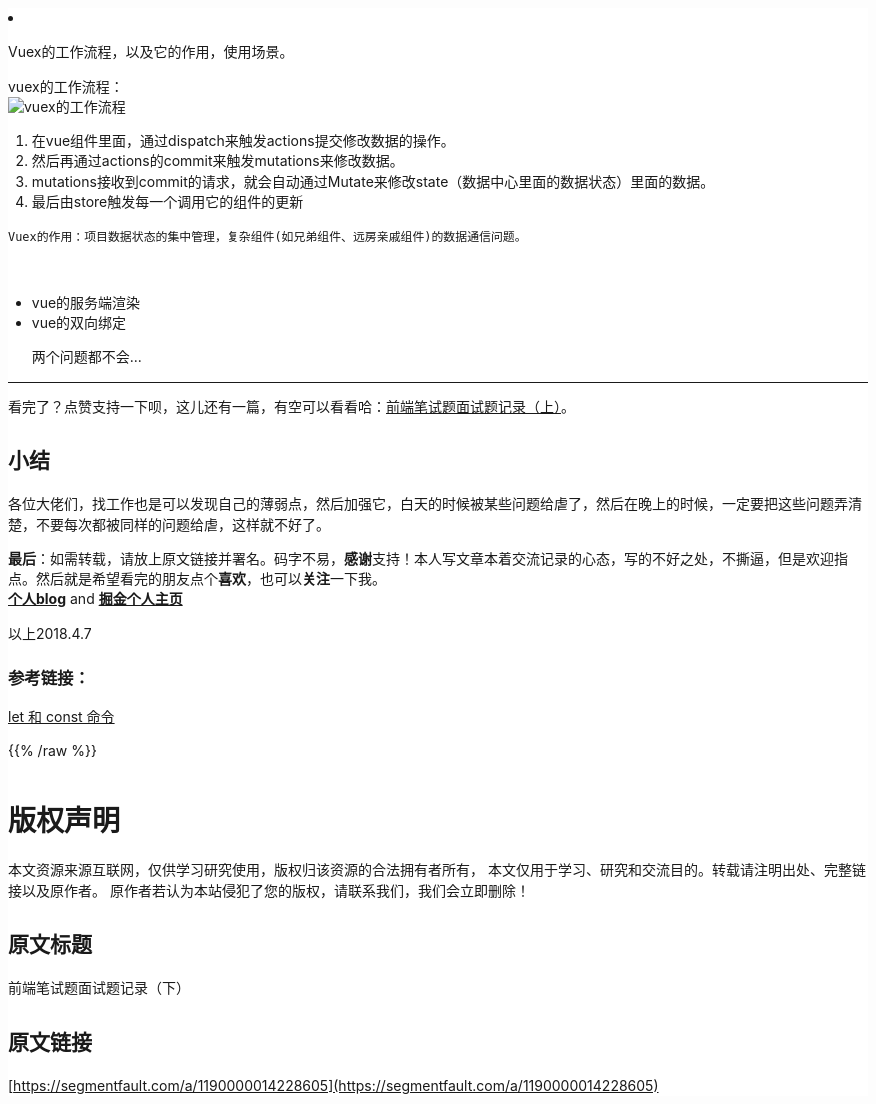 </code></pre></li><li><p>Vuex&#x7684;&#x5DE5;&#x4F5C;&#x6D41;&#x7A0B;&#xFF0C;&#x4EE5;&#x53CA;&#x5B83;&#x7684;&#x4F5C;&#x7528;&#xFF0C;&#x4F7F;&#x7528;&#x573A;&#x666F;&#x3002;</p><p>vuex&#x7684;&#x5DE5;&#x4F5C;&#x6D41;&#x7A0B;&#xFF1A;<br><span class="img-wrap"><img data-src="/img/remote/1460000014228611" src="https://static.alili.tech/img/remote/1460000014228611" alt="vuex&#x7684;&#x5DE5;&#x4F5C;&#x6D41;&#x7A0B;" title="vuex&#x7684;&#x5DE5;&#x4F5C;&#x6D41;&#x7A0B;" style="cursor:pointer;display:inline"></span></p><ol><li>&#x5728;vue&#x7EC4;&#x4EF6;&#x91CC;&#x9762;&#xFF0C;&#x901A;&#x8FC7;dispatch&#x6765;&#x89E6;&#x53D1;actions&#x63D0;&#x4EA4;&#x4FEE;&#x6539;&#x6570;&#x636E;&#x7684;&#x64CD;&#x4F5C;&#x3002;</li><li>&#x7136;&#x540E;&#x518D;&#x901A;&#x8FC7;actions&#x7684;commit&#x6765;&#x89E6;&#x53D1;mutations&#x6765;&#x4FEE;&#x6539;&#x6570;&#x636E;&#x3002;</li><li>mutations&#x63A5;&#x6536;&#x5230;commit&#x7684;&#x8BF7;&#x6C42;&#xFF0C;&#x5C31;&#x4F1A;&#x81EA;&#x52A8;&#x901A;&#x8FC7;Mutate&#x6765;&#x4FEE;&#x6539;state&#xFF08;&#x6570;&#x636E;&#x4E2D;&#x5FC3;&#x91CC;&#x9762;&#x7684;&#x6570;&#x636E;&#x72B6;&#x6001;&#xFF09;&#x91CC;&#x9762;&#x7684;&#x6570;&#x636E;&#x3002;</li><li>&#x6700;&#x540E;&#x7531;store&#x89E6;&#x53D1;&#x6BCF;&#x4E00;&#x4E2A;&#x8C03;&#x7528;&#x5B83;&#x7684;&#x7EC4;&#x4EF6;&#x7684;&#x66F4;&#x65B0;</li></ol></li></ul><div class="widget-codetool" style="display:none"><div class="widget-codetool--inner"><span class="selectCode code-tool" data-toggle="tooltip" data-placement="top" title="" data-original-title="&#x5168;&#x9009;"></span> <span type="button" class="copyCode code-tool" data-toggle="tooltip" data-placement="top" data-clipboard-text="Vuex&#x7684;&#x4F5C;&#x7528;&#xFF1A;&#x9879;&#x76EE;&#x6570;&#x636E;&#x72B6;&#x6001;&#x7684;&#x96C6;&#x4E2D;&#x7BA1;&#x7406;&#xFF0C;&#x590D;&#x6742;&#x7EC4;&#x4EF6;(&#x5982;&#x5144;&#x5F1F;&#x7EC4;&#x4EF6;&#x3001;&#x8FDC;&#x623F;&#x4EB2;&#x621A;&#x7EC4;&#x4EF6;)&#x7684;&#x6570;&#x636E;&#x901A;&#x4FE1;&#x95EE;&#x9898;&#x3002;

" title="" data-original-title="&#x590D;&#x5236;"></span> <span type="button" class="saveToNote code-tool" data-toggle="tooltip" data-placement="top" title="" data-original-title="&#x653E;&#x8FDB;&#x7B14;&#x8BB0;"></span></div></div><pre class="hljs gcode"><code>Vuex&#x7684;&#x4F5C;&#x7528;&#xFF1A;&#x9879;&#x76EE;&#x6570;&#x636E;&#x72B6;&#x6001;&#x7684;&#x96C6;&#x4E2D;&#x7BA1;&#x7406;&#xFF0C;&#x590D;&#x6742;&#x7EC4;&#x4EF6;<span class="hljs-comment">(&#x5982;&#x5144;&#x5F1F;&#x7EC4;&#x4EF6;&#x3001;&#x8FDC;&#x623F;&#x4EB2;&#x621A;&#x7EC4;&#x4EF6;)</span>&#x7684;&#x6570;&#x636E;&#x901A;&#x4FE1;&#x95EE;&#x9898;&#x3002;

</code></pre><ul><li>vue&#x7684;&#x670D;&#x52A1;&#x7AEF;&#x6E32;&#x67D3;</li><li>vue&#x7684;&#x53CC;&#x5411;&#x7ED1;&#x5B9A;<p>&#x4E24;&#x4E2A;&#x95EE;&#x9898;&#x90FD;&#x4E0D;&#x4F1A;...</p></li></ul><hr><p>&#x770B;&#x5B8C;&#x4E86;&#xFF1F;&#x70B9;&#x8D5E;&#x652F;&#x6301;&#x4E00;&#x4E0B;&#x5457;&#xFF0C;&#x8FD9;&#x513F;&#x8FD8;&#x6709;&#x4E00;&#x7BC7;&#xFF0C;&#x6709;&#x7A7A;&#x53EF;&#x4EE5;&#x770B;&#x770B;&#x54C8;&#xFF1A;<a href="https://juejin.im/post/5aad40e4f265da237f1e12ed" rel="nofollow noreferrer" target="_blank">&#x524D;&#x7AEF;&#x7B14;&#x8BD5;&#x9898;&#x9762;&#x8BD5;&#x9898;&#x8BB0;&#x5F55;&#xFF08;&#x4E0A;&#xFF09;</a>&#x3002;</p><h2 id="articleHeader14">&#x5C0F;&#x7ED3;</h2><p>&#x5404;&#x4F4D;&#x5927;&#x4F6C;&#x4EEC;&#xFF0C;&#x627E;&#x5DE5;&#x4F5C;&#x4E5F;&#x662F;&#x53EF;&#x4EE5;&#x53D1;&#x73B0;&#x81EA;&#x5DF1;&#x7684;&#x8584;&#x5F31;&#x70B9;&#xFF0C;&#x7136;&#x540E;&#x52A0;&#x5F3A;&#x5B83;&#xFF0C;&#x767D;&#x5929;&#x7684;&#x65F6;&#x5019;&#x88AB;&#x67D0;&#x4E9B;&#x95EE;&#x9898;&#x7ED9;&#x8650;&#x4E86;&#xFF0C;&#x7136;&#x540E;&#x5728;&#x665A;&#x4E0A;&#x7684;&#x65F6;&#x5019;&#xFF0C;&#x4E00;&#x5B9A;&#x8981;&#x628A;&#x8FD9;&#x4E9B;&#x95EE;&#x9898;&#x5F04;&#x6E05;&#x695A;&#xFF0C;&#x4E0D;&#x8981;&#x6BCF;&#x6B21;&#x90FD;&#x88AB;&#x540C;&#x6837;&#x7684;&#x95EE;&#x9898;&#x7ED9;&#x8650;&#xFF0C;&#x8FD9;&#x6837;&#x5C31;&#x4E0D;&#x597D;&#x4E86;&#x3002;</p><p><strong>&#x6700;&#x540E;</strong>&#xFF1A;&#x5982;&#x9700;&#x8F6C;&#x8F7D;&#xFF0C;&#x8BF7;&#x653E;&#x4E0A;&#x539F;&#x6587;&#x94FE;&#x63A5;&#x5E76;&#x7F72;&#x540D;&#x3002;&#x7801;&#x5B57;&#x4E0D;&#x6613;&#xFF0C;<strong>&#x611F;&#x8C22;</strong>&#x652F;&#x6301;&#xFF01;&#x672C;&#x4EBA;&#x5199;&#x6587;&#x7AE0;&#x672C;&#x7740;&#x4EA4;&#x6D41;&#x8BB0;&#x5F55;&#x7684;&#x5FC3;&#x6001;&#xFF0C;&#x5199;&#x7684;&#x4E0D;&#x597D;&#x4E4B;&#x5904;&#xFF0C;&#x4E0D;&#x6495;&#x903C;&#xFF0C;&#x4F46;&#x662F;&#x6B22;&#x8FCE;&#x6307;&#x70B9;&#x3002;&#x7136;&#x540E;&#x5C31;&#x662F;&#x5E0C;&#x671B;&#x770B;&#x5B8C;&#x7684;&#x670B;&#x53CB;&#x70B9;&#x4E2A;<strong>&#x559C;&#x6B22;</strong>&#xFF0C;&#x4E5F;&#x53EF;&#x4EE5;<strong>&#x5173;&#x6CE8;</strong>&#x4E00;&#x4E0B;&#x6211;&#x3002;<br><strong><a href="http://obkoro1.com/" rel="nofollow noreferrer" target="_blank">&#x4E2A;&#x4EBA;blog</a></strong> and <strong><a href="https://juejin.im/user/58714f0eb123db4a2eb95372" rel="nofollow noreferrer" target="_blank">&#x6398;&#x91D1;&#x4E2A;&#x4EBA;&#x4E3B;&#x9875;</a></strong></p><p>&#x4EE5;&#x4E0A;2018.4.7</p><h3 id="articleHeader15">&#x53C2;&#x8003;&#x94FE;&#x63A5;&#xFF1A;</h3><p><a href="http://es6.ruanyifeng.com/#docs/let" rel="nofollow noreferrer" target="_blank">let &#x548C; const &#x547D;&#x4EE4;</a></p>
{{% /raw %}}

# 版权声明
本文资源来源互联网，仅供学习研究使用，版权归该资源的合法拥有者所有，
本文仅用于学习、研究和交流目的。转载请注明出处、完整链接以及原作者。
原作者若认为本站侵犯了您的版权，请联系我们，我们会立即删除！

## 原文标题
前端笔试题面试题记录（下）

## 原文链接
[https://segmentfault.com/a/1190000014228605](https://segmentfault.com/a/1190000014228605)

